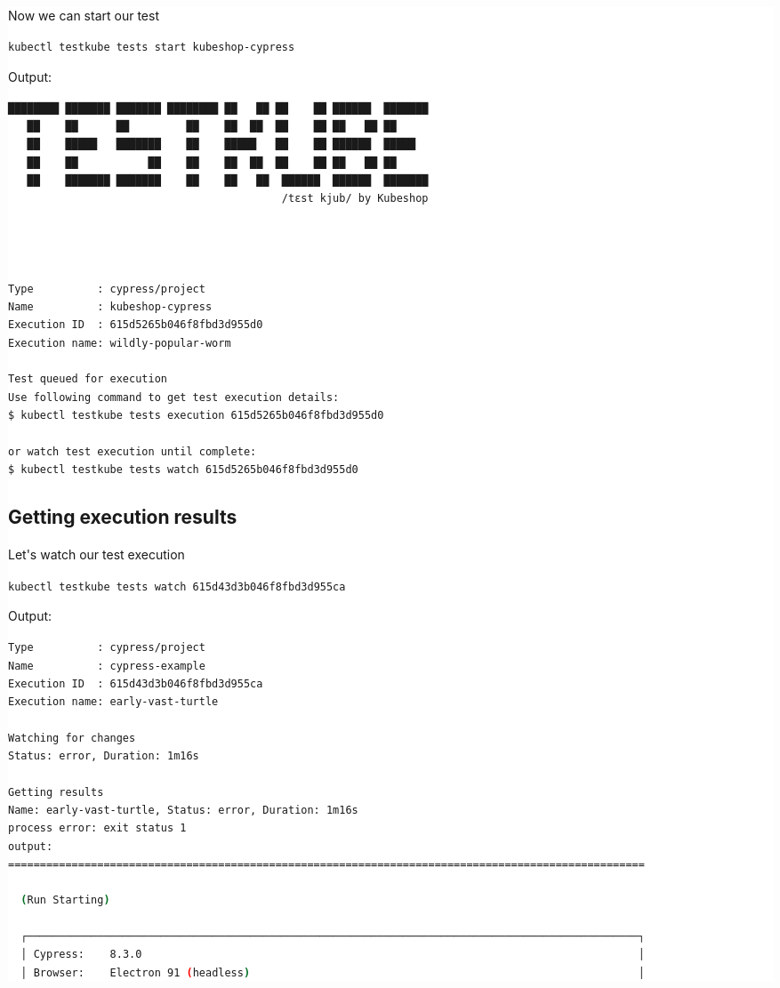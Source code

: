 Now we can start our test

```sh
kubectl testkube tests start kubeshop-cypress
```

Output:

```sh
████████ ███████ ███████ ████████ ██   ██ ██    ██ ██████  ███████ 
   ██    ██      ██         ██    ██  ██  ██    ██ ██   ██ ██      
   ██    █████   ███████    ██    █████   ██    ██ ██████  █████   
   ██    ██           ██    ██    ██  ██  ██    ██ ██   ██ ██      
   ██    ███████ ███████    ██    ██   ██  ██████  ██████  ███████ 
                                           /tɛst kjub/ by Kubeshop




Type          : cypress/project
Name          : kubeshop-cypress
Execution ID  : 615d5265b046f8fbd3d955d0
Execution name: wildly-popular-worm

Test queued for execution
Use following command to get test execution details:
$ kubectl testkube tests execution 615d5265b046f8fbd3d955d0

or watch test execution until complete:
$ kubectl testkube tests watch 615d5265b046f8fbd3d955d0
```

## Getting execution results

Let's watch our test execution

```sh
kubectl testkube tests watch 615d43d3b046f8fbd3d955ca
```

Output:

```sh
Type          : cypress/project
Name          : cypress-example
Execution ID  : 615d43d3b046f8fbd3d955ca
Execution name: early-vast-turtle

Watching for changes
Status: error, Duration: 1m16s

Getting results
Name: early-vast-turtle, Status: error, Duration: 1m16s
process error: exit status 1
output:
====================================================================================================

  (Run Starting)

  ┌────────────────────────────────────────────────────────────────────────────────────────────────┐
  │ Cypress:    8.3.0                                                                              │
  │ Browser:    Electron 91 (headless)                                                             │
```
